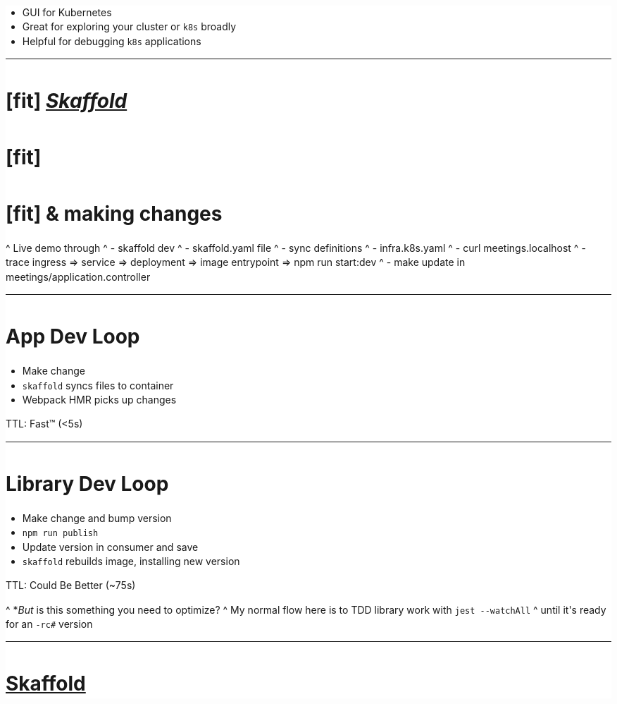 - GUI for Kubernetes
- Great for exploring your cluster or `k8s` broadly
- Helpful for debugging `k8s` applications

---

# [fit] _[Skaffold](https://skaffold.dev/)_
# [fit]
# [fit] **&** making changes

^ Live demo through
^ - skaffold dev
^ - skaffold.yaml file
^   - sync definitions
^   - infra.k8s.yaml
^ - curl meetings.localhost
^   - trace ingress => service => deployment => image entrypoint => npm run start:dev
^ - make update in meetings/application.controller

---

# App Dev Loop

- Make change
- `skaffold` syncs files to container
- Webpack HMR picks up changes

TTL: Fast™ (<5s)

---

# Library Dev Loop

- Make change and bump version
- `npm run publish`
- Update version in consumer and save
- `skaffold` rebuilds image, installing new version

TTL: Could Be Better (~75s)

^ *_But_ is this something you need to optimize?
^ My normal flow here is to TDD library work with `jest --watchAll`
^ until it's ready for an `-rc#` version

---

# [Skaffold](https://skaffold.dev/)
